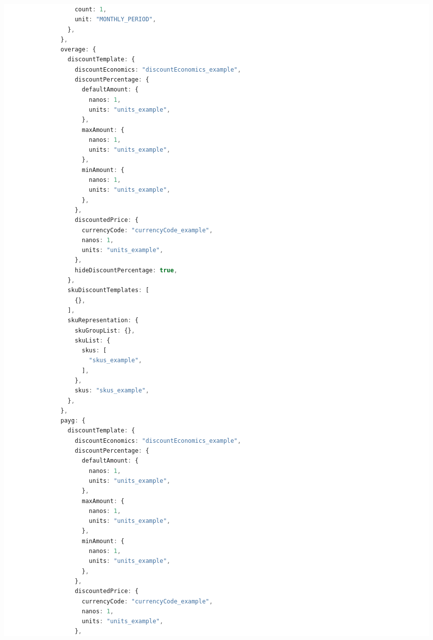 ```typescript
                    count: 1,
                    unit: "MONTHLY_PERIOD",
                  },
                },
                overage: {
                  discountTemplate: {
                    discountEconomics: "discountEconomics_example",
                    discountPercentage: {
                      defaultAmount: {
                        nanos: 1,
                        units: "units_example",
                      },
                      maxAmount: {
                        nanos: 1,
                        units: "units_example",
                      },
                      minAmount: {
                        nanos: 1,
                        units: "units_example",
                      },
                    },
                    discountedPrice: {
                      currencyCode: "currencyCode_example",
                      nanos: 1,
                      units: "units_example",
                    },
                    hideDiscountPercentage: true,
                  },
                  skuDiscountTemplates: [
                    {},
                  ],
                  skuRepresentation: {
                    skuGroupList: {},
                    skuList: {
                      skus: [
                        "skus_example",
                      ],
                    },
                    skus: "skus_example",
                  },
                },
                payg: {
                  discountTemplate: {
                    discountEconomics: "discountEconomics_example",
                    discountPercentage: {
                      defaultAmount: {
                        nanos: 1,
                        units: "units_example",
                      },
                      maxAmount: {
                        nanos: 1,
                        units: "units_example",
                      },
                      minAmount: {
                        nanos: 1,
                        units: "units_example",
                      },
                    },
                    discountedPrice: {
                      currencyCode: "currencyCode_example",
                      nanos: 1,
                      units: "units_example",
                    },
```